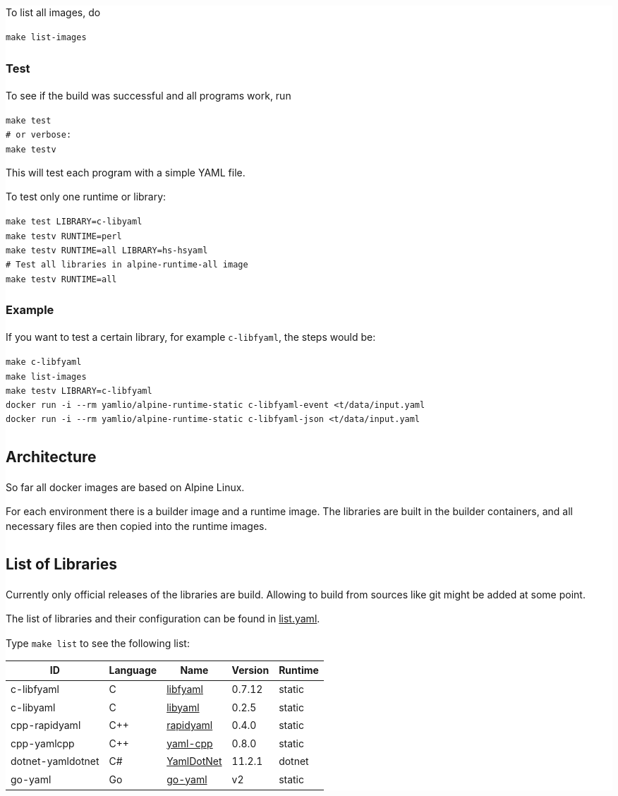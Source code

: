 To list all images, do

    make list-images

### Test

To see if the build was successful and all programs work, run

    make test
    # or verbose:
    make testv

This will test each program with a simple YAML file.

To test only one runtime or library:

    make test LIBRARY=c-libyaml
    make testv RUNTIME=perl
    make testv RUNTIME=all LIBRARY=hs-hsyaml
    # Test all libraries in alpine-runtime-all image
    make testv RUNTIME=all

### Example

If you want to test a certain library, for example `c-libfyaml`, the steps would
be:

    make c-libfyaml
    make list-images
    make testv LIBRARY=c-libfyaml
    docker run -i --rm yamlio/alpine-runtime-static c-libfyaml-event <t/data/input.yaml
    docker run -i --rm yamlio/alpine-runtime-static c-libfyaml-json <t/data/input.yaml


## Architecture

So far all docker images are based on Alpine Linux.

For each environment there is a builder image and a runtime image.
The libraries are built in the builder containers, and all necessary
files are then copied into the runtime images.

## List of Libraries

Currently only official releases of the libraries are build. Allowing to
build from sources like git might be added at some point.

The list of libraries and their configuration can be found in
[list.yaml](list.yaml).

Type `make list` to see the following list:

| ID                | Language   | Name               | Version       | Runtime |
| ----------------- | ---------- | ------------------ |---------------| ------- |
| c-libfyaml        | C          | [libfyaml](https://github.com/pantoniou/libfyaml) | 0.7.12        | static  |
| c-libyaml         | C          | [libyaml](https://github.com/yaml/libyaml) | 0.2.5         | static  |
| cpp-rapidyaml     | C++        | [rapidyaml](https://github.com/biojppm/rapidyaml) | 0.4.0         | static  |
| cpp-yamlcpp       | C++        | [yaml-cpp](https://github.com/jbeder/yaml-cpp) | 0.8.0         | static  |
| dotnet-yamldotnet | C#         | [YamlDotNet](https://github.com/aaubry/YamlDotNet) | 11.2.1        | dotnet  |
| go-yaml           | Go         | [go-yaml](https://github.com/go-yaml/yaml) | v2            | static  |